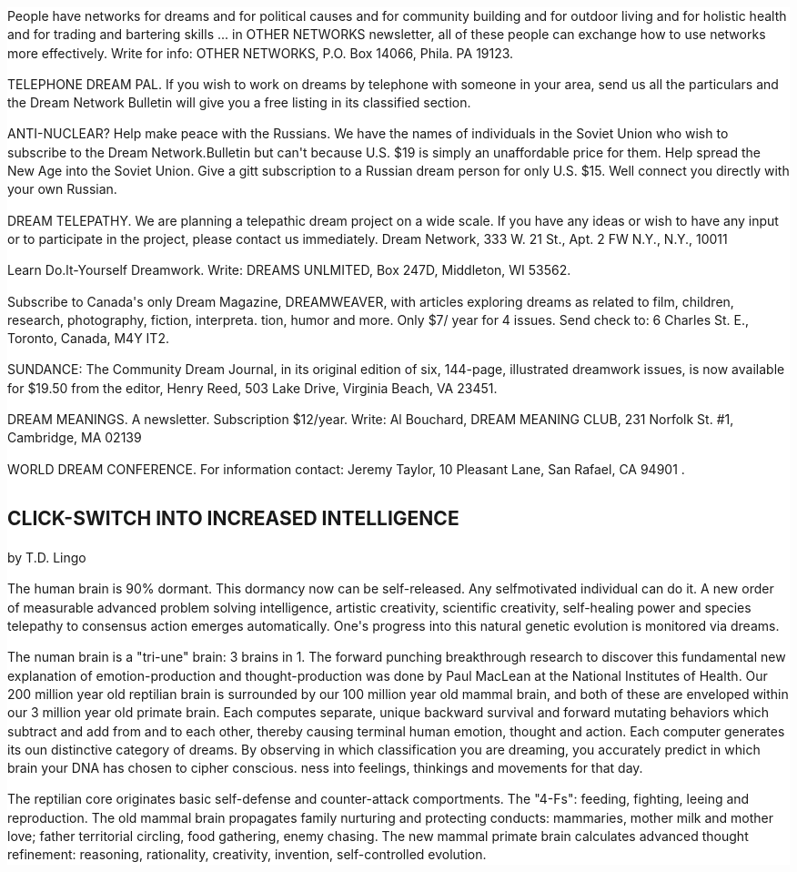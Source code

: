 People have networks for dreams and for political causes and for community building and for outdoor living and for holistic health and for trading and bartering skills ... in OTHER NETWORKS newsletter, all of these people can exchange how to use networks more effectively. Write for info: OTHER NETWORKS, P.O. Box 14066, Phila. PA 19123.

TELEPHONE DREAM PAL. If you wish to work on dreams by telephone with someone in your area, send us all the particulars and the Dream Network Bulletin will give you a free listing in its classified section.

ANTI-NUCLEAR? Help make peace with the Russians. We have the names of individuals in the Soviet Union who wish to subscribe to the Dream Network.Bulletin but can't because U.S. $\$ 19$ is simply an unaffordable price for them. Help spread the New Age into the Soviet Union. Give a gitt subscription to a Russian dream person for only U.S. \$15. Well connect you directly with your own Russian.

DREAM TELEPATHY. We are planning a telepathic dream project on a wide scale. If you have any ideas or wish to have any input or to participate in the project, please contact us immediately. Dream Network, 333 W. 21 St., Apt. 2 FW N.Y., N.Y., 10011

Learn Do.lt-Yourself Dreamwork. Write: DREAMS UNLMITED, Box 247D, Middleton, WI 53562.

Subscribe to Canada's only Dream Magazine, DREAMWEAVER, with articles exploring dreams as related to film, children, research, photography, fiction, interpreta. tion, humor and more. Only $\$ 7 /$ year for 4 issues. Send check to: 6 Charles St. E., Toronto, Canada, M4Y IT2.

SUNDANCE: The Community Dream Journal, in its original edition of six, 144-page, illustrated dreamwork issues, is now available for $\$ 19.50$ from the editor, Henry Reed, 503 Lake Drive, Virginia Beach, VA 23451.

DREAM MEANINGS. A newsletter. Subscription \$12/year. Write: Al Bouchard, DREAM MEANING CLUB, 231 Norfolk St. \#1, Cambridge, MA 02139

WORLD DREAM CONFERENCE. For information contact: Jeremy Taylor, 10 Pleasant Lane, San Rafael, CA 94901 .

## CLICK-SWITCH INTO INCREASED INTELLIGENCE

by T.D. Lingo

The human brain is $90 \%$ dormant. This dormancy now can be self-released. Any selfmotivated individual can do it. A new order of measurable advanced problem solving intelligence, artistic creativity, scientific creativity, self-healing power and species telepathy to consensus action emerges automatically. One's progress into this natural genetic evolution is monitored via dreams.

The numan brain is a "tri-une" brain: 3 brains in 1. The forward punching breakthrough research to discover this fundamental new explanation of emotion-production and thought-production was done by Paul MacLean at the National Institutes of Health. Our 200 million year old reptilian brain is surrounded by our 100 million year old mammal brain, and both of these are enveloped within our 3 million year old primate brain. Each computes separate, unique backward survival and forward mutating behaviors which subtract and add from and to each other, thereby causing terminal human emotion, thought and action. Each computer generates its oun distinctive category of dreams. By observing in which classification you are dreaming, you accurately predict in which brain your DNA has chosen to cipher conscious. ness into feelings, thinkings and movements for that day.

The reptilian core originates basic self-defense and counter-attack comportments. The "4-Fs": feeding, fighting, leeing and reproduction. The old mammal brain propagates family nurturing and protecting conducts: mammaries, mother milk and mother love; father territorial circling, food gathering, enemy chasing. The new mammal primate brain calculates advanced thought refinement: reasoning, rationality, creativity, invention, self-controlled evolution.
